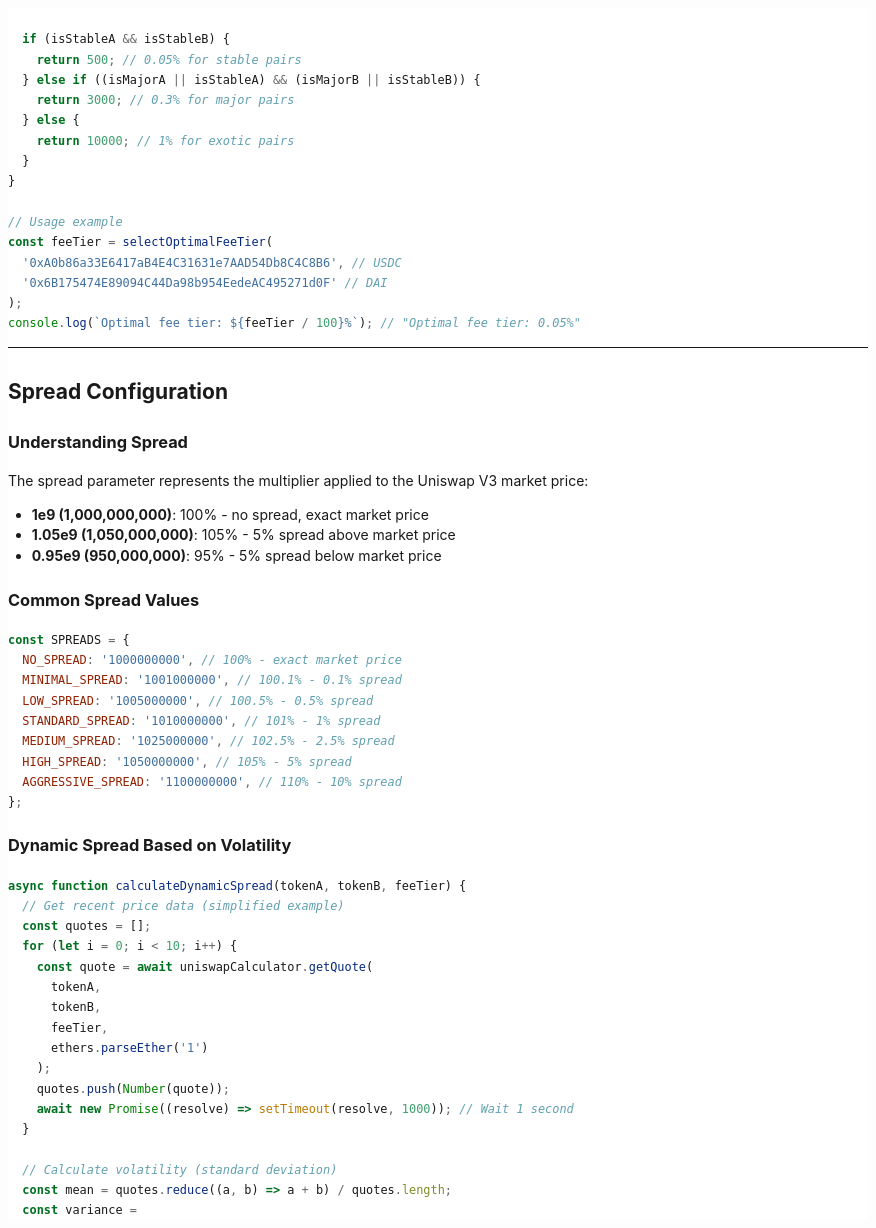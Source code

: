 ```javascript

  if (isStableA && isStableB) {
    return 500; // 0.05% for stable pairs
  } else if ((isMajorA || isStableA) && (isMajorB || isStableB)) {
    return 3000; // 0.3% for major pairs
  } else {
    return 10000; // 1% for exotic pairs
  }
}

// Usage example
const feeTier = selectOptimalFeeTier(
  '0xA0b86a33E6417aB4E4C31631e7AAD54Db8C4C8B6', // USDC
  '0x6B175474E89094C44Da98b954EedeAC495271d0F' // DAI
);
console.log(`Optimal fee tier: ${feeTier / 100}%`); // "Optimal fee tier: 0.05%"
```

---

## Spread Configuration

### Understanding Spread

The spread parameter represents the multiplier applied to the Uniswap V3 market price:

- **1e9 (1,000,000,000)**: 100% - no spread, exact market price
- **1.05e9 (1,050,000,000)**: 105% - 5% spread above market price
- **0.95e9 (950,000,000)**: 95% - 5% spread below market price

### Common Spread Values

```javascript
const SPREADS = {
  NO_SPREAD: '1000000000', // 100% - exact market price
  MINIMAL_SPREAD: '1001000000', // 100.1% - 0.1% spread
  LOW_SPREAD: '1005000000', // 100.5% - 0.5% spread
  STANDARD_SPREAD: '1010000000', // 101% - 1% spread
  MEDIUM_SPREAD: '1025000000', // 102.5% - 2.5% spread
  HIGH_SPREAD: '1050000000', // 105% - 5% spread
  AGGRESSIVE_SPREAD: '1100000000', // 110% - 10% spread
};
```

### Dynamic Spread Based on Volatility

```javascript
async function calculateDynamicSpread(tokenA, tokenB, feeTier) {
  // Get recent price data (simplified example)
  const quotes = [];
  for (let i = 0; i < 10; i++) {
    const quote = await uniswapCalculator.getQuote(
      tokenA,
      tokenB,
      feeTier,
      ethers.parseEther('1')
    );
    quotes.push(Number(quote));
    await new Promise((resolve) => setTimeout(resolve, 1000)); // Wait 1 second
  }

  // Calculate volatility (standard deviation)
  const mean = quotes.reduce((a, b) => a + b) / quotes.length;
  const variance =
```